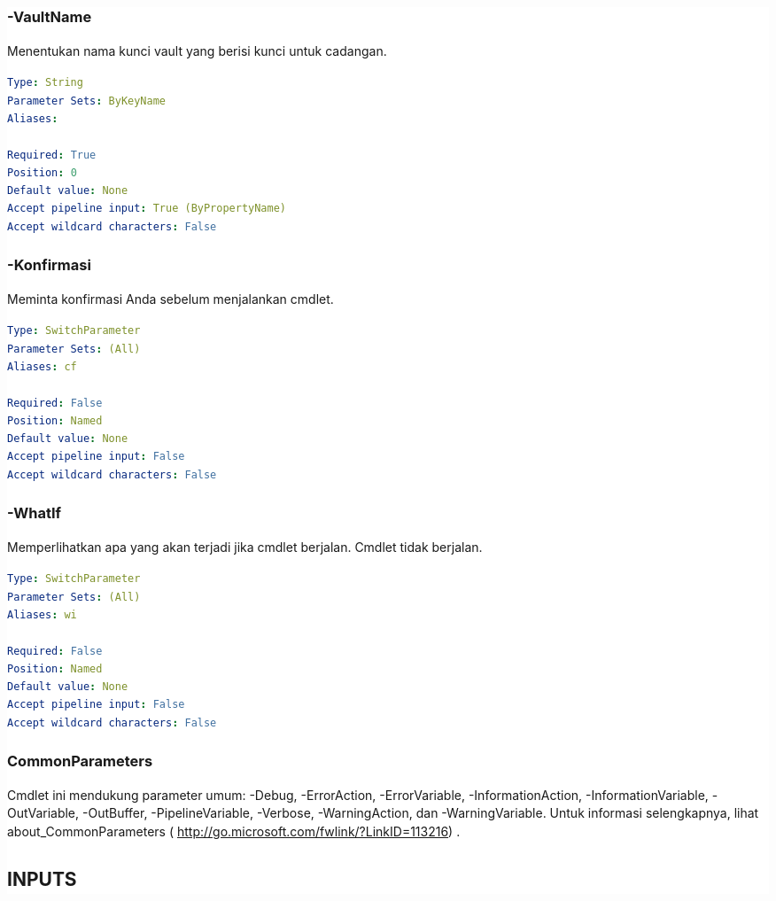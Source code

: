 ### -VaultName
Menentukan nama kunci vault yang berisi kunci untuk cadangan.

```yaml
Type: String
Parameter Sets: ByKeyName
Aliases: 

Required: True
Position: 0
Default value: None
Accept pipeline input: True (ByPropertyName)
Accept wildcard characters: False
```

### -Konfirmasi
Meminta konfirmasi Anda sebelum menjalankan cmdlet.

```yaml
Type: SwitchParameter
Parameter Sets: (All)
Aliases: cf

Required: False
Position: Named
Default value: None
Accept pipeline input: False
Accept wildcard characters: False
```

### -WhatIf
Memperlihatkan apa yang akan terjadi jika cmdlet berjalan.
Cmdlet tidak berjalan.

```yaml
Type: SwitchParameter
Parameter Sets: (All)
Aliases: wi

Required: False
Position: Named
Default value: None
Accept pipeline input: False
Accept wildcard characters: False
```

### CommonParameters
Cmdlet ini mendukung parameter umum: -Debug, -ErrorAction, -ErrorVariable, -InformationAction, -InformationVariable, -OutVariable, -OutBuffer, -PipelineVariable, -Verbose, -WarningAction, dan -WarningVariable. Untuk informasi selengkapnya, lihat about_CommonParameters ( http://go.microsoft.com/fwlink/?LinkID=113216) .

## INPUTS

